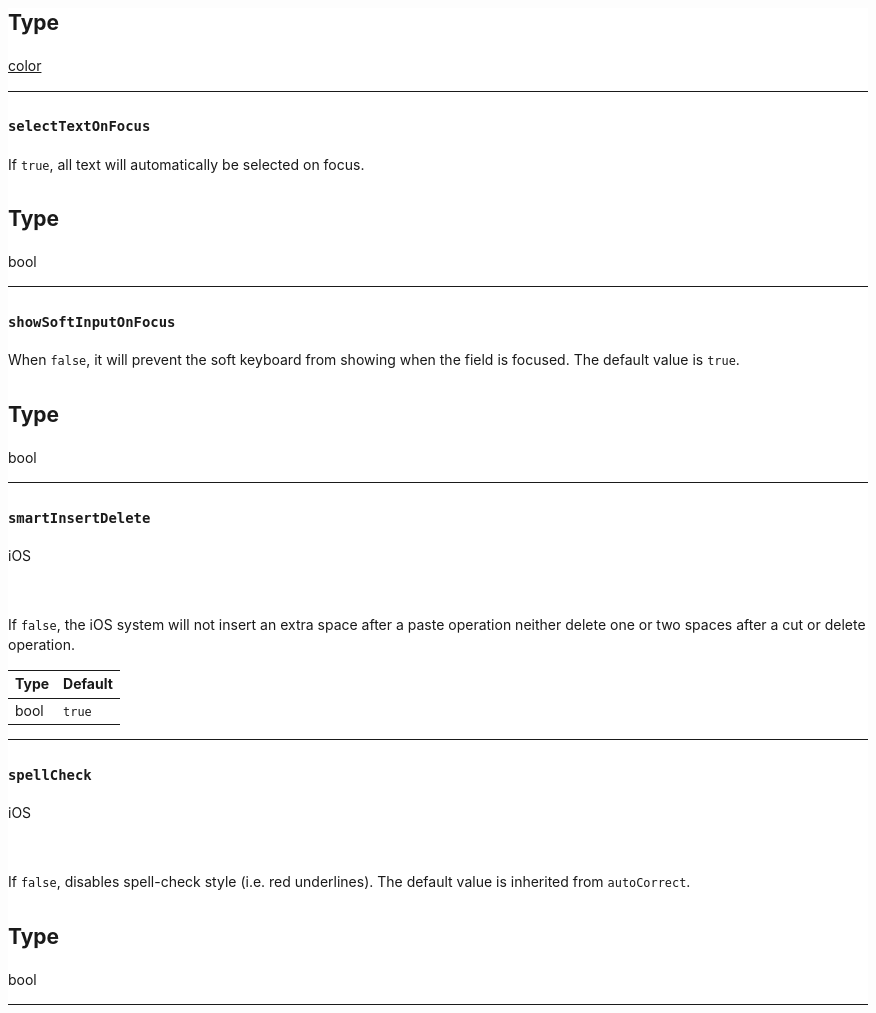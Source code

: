 Type  
---  
[color](/docs/colors)  
  
* * *

### `selectTextOnFocus`​

If `true`, all text will automatically be selected on focus.

Type  
---  
bool  
  
* * *

### `showSoftInputOnFocus`​

When `false`, it will prevent the soft keyboard from showing when the field is
focused. The default value is `true`.

Type  
---  
bool  
  
* * *

### `smartInsertDelete`

iOS

​

If `false`, the iOS system will not insert an extra space after a paste
operation neither delete one or two spaces after a cut or delete operation.

Type| Default  
---|---  
bool| `true`  
  
* * *

### `spellCheck`

iOS

​

If `false`, disables spell-check style (i.e. red underlines). The default
value is inherited from `autoCorrect`.

Type  
---  
bool  
  
* * *
